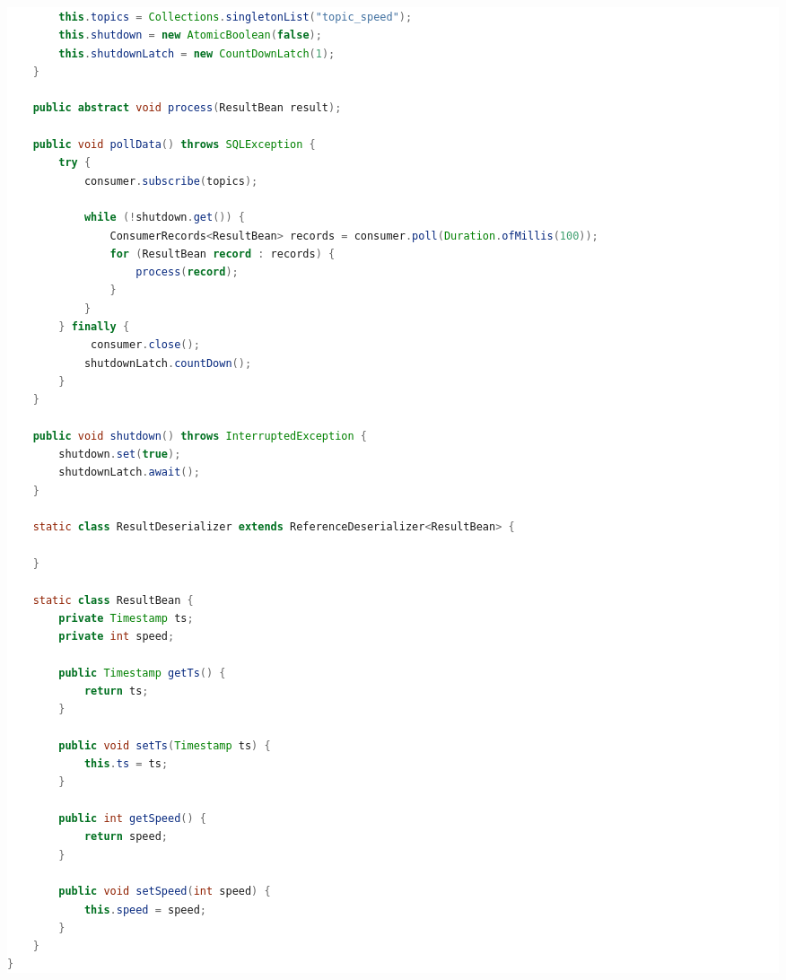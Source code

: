 ```java
        this.topics = Collections.singletonList("topic_speed");
        this.shutdown = new AtomicBoolean(false);
        this.shutdownLatch = new CountDownLatch(1);
    }

    public abstract void process(ResultBean result);

    public void pollData() throws SQLException {
        try {
            consumer.subscribe(topics);

            while (!shutdown.get()) {
                ConsumerRecords<ResultBean> records = consumer.poll(Duration.ofMillis(100));
                for (ResultBean record : records) {
                    process(record);
                }
            }
        } finally {
             consumer.close();
            shutdownLatch.countDown();
        }
    }

    public void shutdown() throws InterruptedException {
        shutdown.set(true);
        shutdownLatch.await();
    }

    static class ResultDeserializer extends ReferenceDeserializer<ResultBean> {

    }

    static class ResultBean {
        private Timestamp ts;
        private int speed;

        public Timestamp getTs() {
            return ts;
        }

        public void setTs(Timestamp ts) {
            this.ts = ts;
        }

        public int getSpeed() {
            return speed;
        }

        public void setSpeed(int speed) {
            this.speed = speed;
        }
    }
}
```
